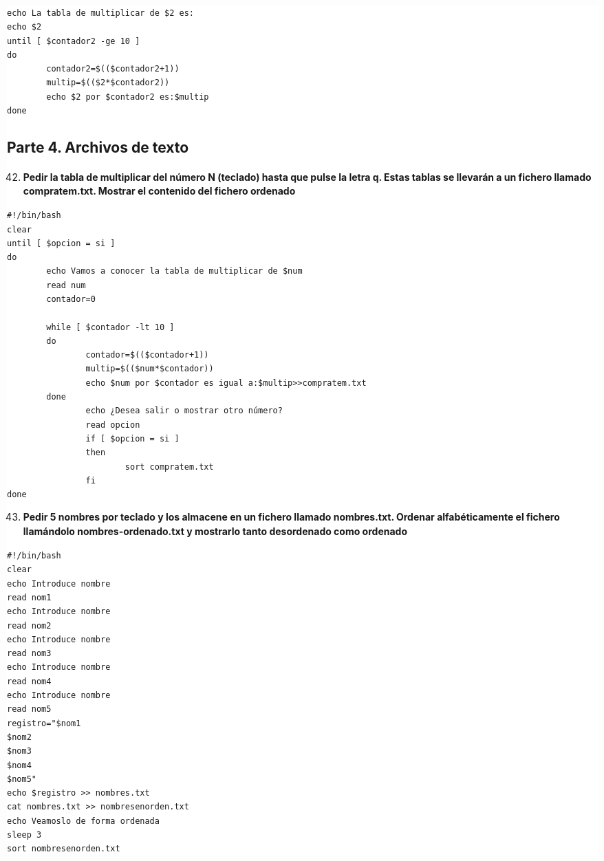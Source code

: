 ``` 
echo La tabla de multiplicar de $2 es:
echo $2
until [ $contador2 -ge 10 ]
do
        contador2=$(($contador2+1))
        multip=$(($2*$contador2))
        echo $2 por $contador2 es:$multip
done
``` 

## Parte 4. Archivos de texto 

42. **Pedir la tabla de multiplicar del número N (teclado) hasta que pulse la letra q. Estas tablas se llevarán a un fichero llamado compratem.txt. Mostrar el contenido del fichero ordenado**

``` 
#!/bin/bash
clear
until [ $opcion = si ]
do
        echo Vamos a conocer la tabla de multiplicar de $num
        read num
        contador=0

        while [ $contador -lt 10 ]
        do
                contador=$(($contador+1))
                multip=$(($num*$contador))
                echo $num por $contador es igual a:$multip>>compratem.txt
        done
                echo ¿Desea salir o mostrar otro número?
                read opcion
                if [ $opcion = si ]
                then
                        sort compratem.txt
                fi
done
``` 

43. **Pedir 5 nombres por teclado y los almacene en un fichero llamado nombres.txt. Ordenar alfabéticamente el fichero llamándolo nombres-ordenado.txt y mostrarlo tanto desordenado como ordenado**

``` 
#!/bin/bash
clear
echo Introduce nombre
read nom1
echo Introduce nombre
read nom2
echo Introduce nombre
read nom3
echo Introduce nombre
read nom4
echo Introduce nombre
read nom5
registro="$nom1
$nom2
$nom3
$nom4
$nom5"
echo $registro >> nombres.txt
cat nombres.txt >> nombresenorden.txt
echo Veamoslo de forma ordenada
sleep 3
sort nombresenorden.txt
```